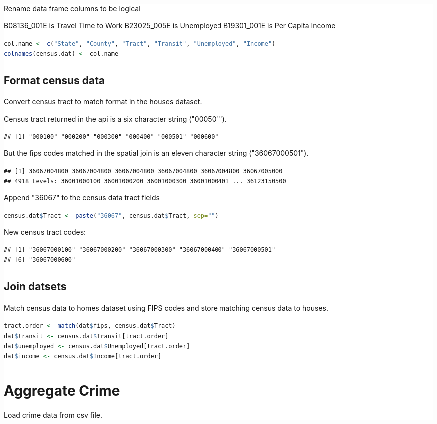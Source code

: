 Rename data frame columns to be logical

B08136\_001E is Travel Time to Work B23025\_005E is Unemployed B19301\_001E is Per Capita Income

``` r
col.name <- c("State", "County", "Tract", "Transit", "Unemployed", "Income")
colnames(census.dat) <- col.name
```

Format census data
------------------

Convert census tract to match format in the houses dataset.

Census tract returned in the api is a six character string ("000501").

    ## [1] "000100" "000200" "000300" "000400" "000501" "000600"

But the fips codes matched in the spatial join is an eleven character string ("36067000501").

    ## [1] 36067004800 36067004800 36067004800 36067004800 36067004800 36067005000
    ## 4918 Levels: 36001000100 36001000200 36001000300 36001000401 ... 36123150500

Append "36067" to the census data tract fields

``` r
census.dat$Tract <- paste("36067", census.dat$Tract, sep="")
```

New census tract codes:

    ## [1] "36067000100" "36067000200" "36067000300" "36067000400" "36067000501"
    ## [6] "36067000600"

Join datsets
------------

Match census data to homes dataset using FIPS codes and store matching census data to houses.

``` r
tract.order <- match(dat$fips, census.dat$Tract)
dat$transit <- census.dat$Transit[tract.order]
dat$unemployed <- census.dat$Unemployed[tract.order]
dat$income <- census.dat$Income[tract.order]
```

Aggregate Crime
===============

Load crime data from csv file.
